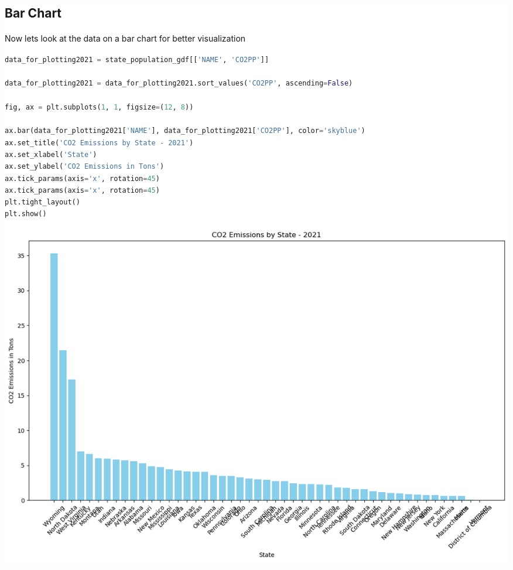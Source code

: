 

## Bar Chart
Now lets look at the data on a bar chart for better visualization


```python
data_for_plotting2021 = state_population_gdf[['NAME', 'CO2PP']]

data_for_plotting2021 = data_for_plotting2021.sort_values('CO2PP', ascending=False)

fig, ax = plt.subplots(1, 1, figsize=(12, 8)) 

ax.bar(data_for_plotting2021['NAME'], data_for_plotting2021['CO2PP'], color='skyblue')
ax.set_title('CO2 Emissions by State - 2021')
ax.set_xlabel('State')
ax.set_ylabel('CO2 Emissions in Tons')
ax.tick_params(axis='x', rotation=45)  
ax.tick_params(axis='x', rotation=45)  
plt.tight_layout()  
plt.show()
```


    
![png](output_32_0.png)
    